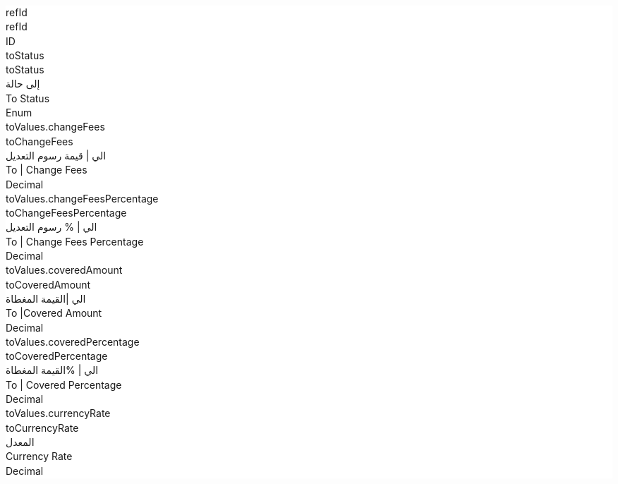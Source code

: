 </div>

<div class="row searchable" id="refId">
<div class="cell" data-label="Property">refId</div>
<div class="cell" data-label="Column">refId</div>
<div class="cell" data-label="Arabic"></div>
<div class="cell" data-label="English"></div>
<div class="cell" data-label="Type">ID</div>

</div>

<div class="row searchable" id="toStatus">
<div class="cell" data-label="Property">toStatus</div>
<div class="cell" data-label="Column">toStatus</div>
<div class="cell" data-label="Arabic">إلى حالة</div>
<div class="cell" data-label="English">To Status</div>
<div class="cell" data-label="Type">Enum</div>

</div>

<div class="row searchable" id="toValues.changeFees">
<div class="cell" data-label="Property">toValues.changeFees</div>
<div class="cell" data-label="Column">toChangeFees</div>
<div class="cell" data-label="Arabic">الي | قيمة رسوم التعديل</div>
<div class="cell" data-label="English">To | Change Fees</div>
<div class="cell" data-label="Type">Decimal</div>

</div>

<div class="row searchable" id="toValues.changeFeesPercentage">
<div class="cell" data-label="Property">toValues.changeFeesPercentage</div>
<div class="cell" data-label="Column">toChangeFeesPercentage</div>
<div class="cell" data-label="Arabic">الي | % رسوم التعديل</div>
<div class="cell" data-label="English">To | Change Fees Percentage</div>
<div class="cell" data-label="Type">Decimal</div>

</div>

<div class="row searchable" id="toValues.coveredAmount">
<div class="cell" data-label="Property">toValues.coveredAmount</div>
<div class="cell" data-label="Column">toCoveredAmount</div>
<div class="cell" data-label="Arabic">الي |القيمة المغطاة</div>
<div class="cell" data-label="English">To |Covered Amount</div>
<div class="cell" data-label="Type">Decimal</div>

</div>

<div class="row searchable" id="toValues.coveredPercentage">
<div class="cell" data-label="Property">toValues.coveredPercentage</div>
<div class="cell" data-label="Column">toCoveredPercentage</div>
<div class="cell" data-label="Arabic">الي | %القيمة المغطاة</div>
<div class="cell" data-label="English">To | Covered Percentage</div>
<div class="cell" data-label="Type">Decimal</div>

</div>

<div class="row searchable" id="toValues.currencyRate">
<div class="cell" data-label="Property">toValues.currencyRate</div>
<div class="cell" data-label="Column">toCurrencyRate</div>
<div class="cell" data-label="Arabic">المعدل</div>
<div class="cell" data-label="English">Currency Rate</div>
<div class="cell" data-label="Type">Decimal</div>

